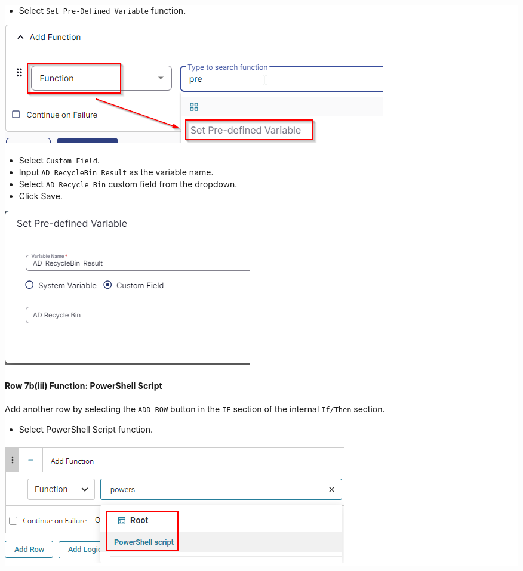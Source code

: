 - Select `Set Pre-Defined Variable` function.

![Image](../../../static/img/Enable-AD-Recycle-Bin/image_27.png)  

- Select `Custom Field`.
- Input `AD_RecycleBin_Result` as the variable name.
- Select `AD Recycle Bin` custom field from the dropdown.
- Click Save.

![Image](../../../static/img/Enable-AD-Recycle-Bin/image_28.png)  

#### Row 7b(iii) Function: PowerShell Script

Add another row by selecting the `ADD ROW` button in the `IF` section of the internal `If/Then` section.

- Select PowerShell Script function.

![Image](../../../static/img/Enable-AD-Recycle-Bin/image_4.png)  
